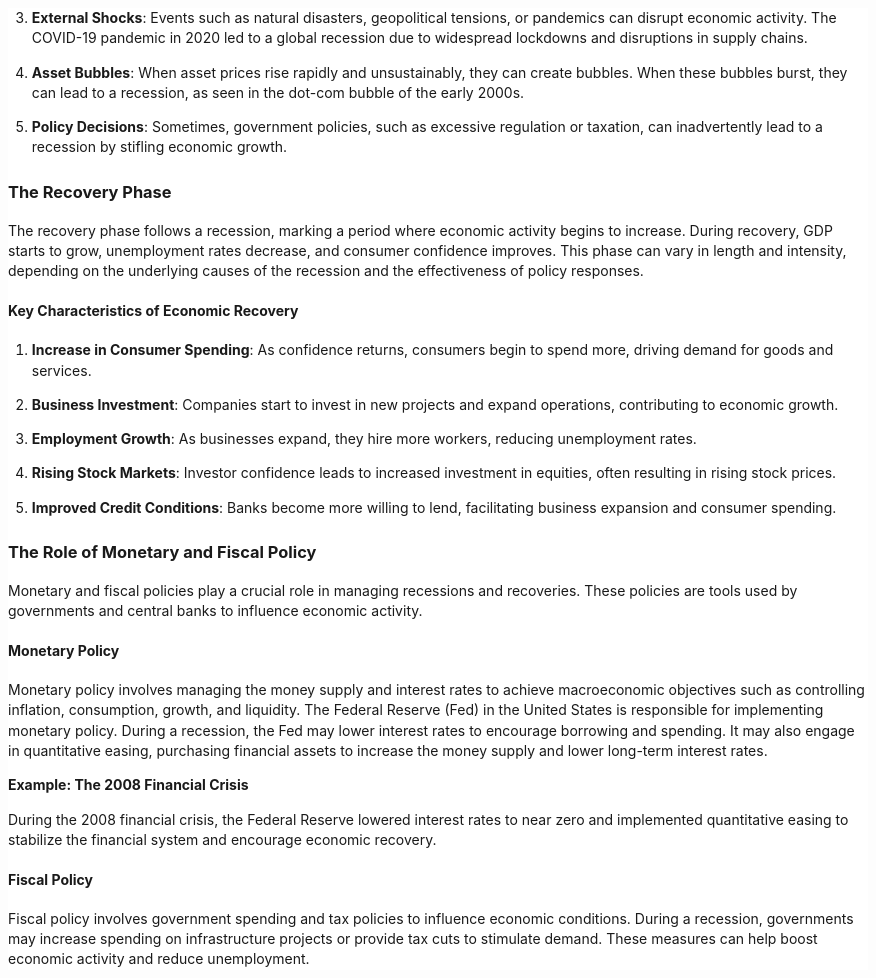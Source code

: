 3. **External Shocks**: Events such as natural disasters, geopolitical tensions, or pandemics can disrupt economic activity. The COVID-19 pandemic in 2020 led to a global recession due to widespread lockdowns and disruptions in supply chains.

4. **Asset Bubbles**: When asset prices rise rapidly and unsustainably, they can create bubbles. When these bubbles burst, they can lead to a recession, as seen in the dot-com bubble of the early 2000s.

5. **Policy Decisions**: Sometimes, government policies, such as excessive regulation or taxation, can inadvertently lead to a recession by stifling economic growth.

### The Recovery Phase

The recovery phase follows a recession, marking a period where economic activity begins to increase. During recovery, GDP starts to grow, unemployment rates decrease, and consumer confidence improves. This phase can vary in length and intensity, depending on the underlying causes of the recession and the effectiveness of policy responses.

#### Key Characteristics of Economic Recovery

1. **Increase in Consumer Spending**: As confidence returns, consumers begin to spend more, driving demand for goods and services.

2. **Business Investment**: Companies start to invest in new projects and expand operations, contributing to economic growth.

3. **Employment Growth**: As businesses expand, they hire more workers, reducing unemployment rates.

4. **Rising Stock Markets**: Investor confidence leads to increased investment in equities, often resulting in rising stock prices.

5. **Improved Credit Conditions**: Banks become more willing to lend, facilitating business expansion and consumer spending.

### The Role of Monetary and Fiscal Policy

Monetary and fiscal policies play a crucial role in managing recessions and recoveries. These policies are tools used by governments and central banks to influence economic activity.

#### Monetary Policy

Monetary policy involves managing the money supply and interest rates to achieve macroeconomic objectives such as controlling inflation, consumption, growth, and liquidity. The Federal Reserve (Fed) in the United States is responsible for implementing monetary policy. During a recession, the Fed may lower interest rates to encourage borrowing and spending. It may also engage in quantitative easing, purchasing financial assets to increase the money supply and lower long-term interest rates.

**Example: The 2008 Financial Crisis**

During the 2008 financial crisis, the Federal Reserve lowered interest rates to near zero and implemented quantitative easing to stabilize the financial system and encourage economic recovery.

#### Fiscal Policy

Fiscal policy involves government spending and tax policies to influence economic conditions. During a recession, governments may increase spending on infrastructure projects or provide tax cuts to stimulate demand. These measures can help boost economic activity and reduce unemployment.
